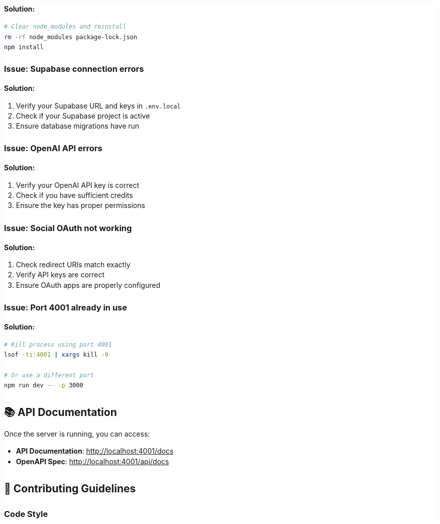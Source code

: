 **Solution:**

```bash
# Clear node_modules and reinstall
rm -rf node_modules package-lock.json
npm install
```

### Issue: Supabase connection errors

**Solution:**

1. Verify your Supabase URL and keys in `.env.local`
2. Check if your Supabase project is active
3. Ensure database migrations have run

### Issue: OpenAI API errors

**Solution:**

1. Verify your OpenAI API key is correct
2. Check if you have sufficient credits
3. Ensure the key has proper permissions

### Issue: Social OAuth not working

**Solution:**

1. Check redirect URIs match exactly
2. Verify API keys are correct
3. Ensure OAuth apps are properly configured

### Issue: Port 4001 already in use

**Solution:**

```bash
# Kill process using port 4001
lsof -ti:4001 | xargs kill -9

# Or use a different port
npm run dev -- -p 3000
```

## 📚 API Documentation

Once the server is running, you can access:

- **API Documentation**: [http://localhost:4001/docs](http://localhost:4001/docs)
- **OpenAPI Spec**: [http://localhost:4001/api/docs](http://localhost:4001/api/docs)

## 🤝 Contributing Guidelines

### Code Style
